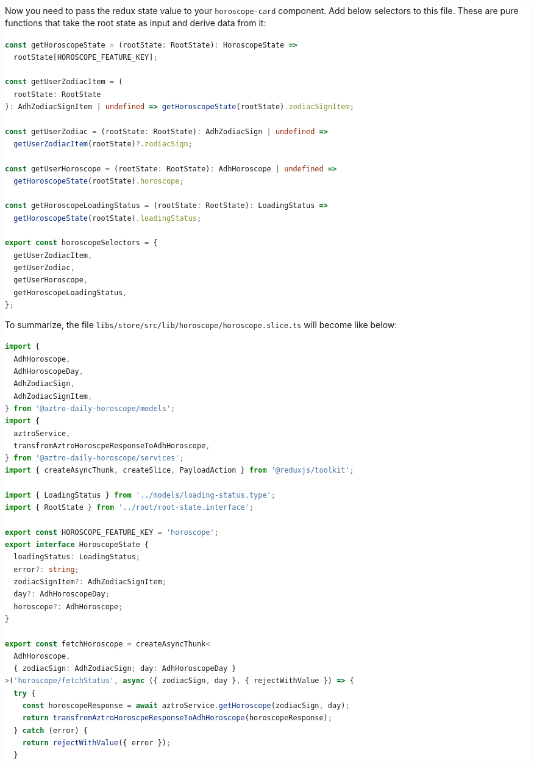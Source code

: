 Now you need to pass the redux state value to your `horoscope-card` component. Add below selectors to this file. These are pure functions that take the root state as input and derive data from it:

```typescript {% fileName="horoscope.slice.ts" %}
const getHoroscopeState = (rootState: RootState): HoroscopeState =>
  rootState[HOROSCOPE_FEATURE_KEY];

const getUserZodiacItem = (
  rootState: RootState
): AdhZodiacSignItem | undefined => getHoroscopeState(rootState).zodiacSignItem;

const getUserZodiac = (rootState: RootState): AdhZodiacSign | undefined =>
  getUserZodiacItem(rootState)?.zodiacSign;

const getUserHoroscope = (rootState: RootState): AdhHoroscope | undefined =>
  getHoroscopeState(rootState).horoscope;

const getHoroscopeLoadingStatus = (rootState: RootState): LoadingStatus =>
  getHoroscopeState(rootState).loadingStatus;

export const horoscopeSelectors = {
  getUserZodiacItem,
  getUserZodiac,
  getUserHoroscope,
  getHoroscopeLoadingStatus,
};
```

To summarize, the file `libs/store/src/lib/horoscope/horoscope.slice.ts` will become like below:

```typescript {% fileName="horoscope.slice.ts" %}
import {
  AdhHoroscope,
  AdhHoroscopeDay,
  AdhZodiacSign,
  AdhZodiacSignItem,
} from '@aztro-daily-horoscope/models';
import {
  aztroService,
  transfromAztroHoroscpeResponseToAdhHoroscope,
} from '@aztro-daily-horoscope/services';
import { createAsyncThunk, createSlice, PayloadAction } from '@reduxjs/toolkit';

import { LoadingStatus } from '../models/loading-status.type';
import { RootState } from '../root/root-state.interface';

export const HOROSCOPE_FEATURE_KEY = 'horoscope';
export interface HoroscopeState {
  loadingStatus: LoadingStatus;
  error?: string;
  zodiacSignItem?: AdhZodiacSignItem;
  day?: AdhHoroscopeDay;
  horoscope?: AdhHoroscope;
}

export const fetchHoroscope = createAsyncThunk<
  AdhHoroscope,
  { zodiacSign: AdhZodiacSign; day: AdhHoroscopeDay }
>('horoscope/fetchStatus', async ({ zodiacSign, day }, { rejectWithValue }) => {
  try {
    const horoscopeResponse = await aztroService.getHoroscope(zodiacSign, day);
    return transfromAztroHoroscpeResponseToAdhHoroscope(horoscopeResponse);
  } catch (error) {
    return rejectWithValue({ error });
  }
```